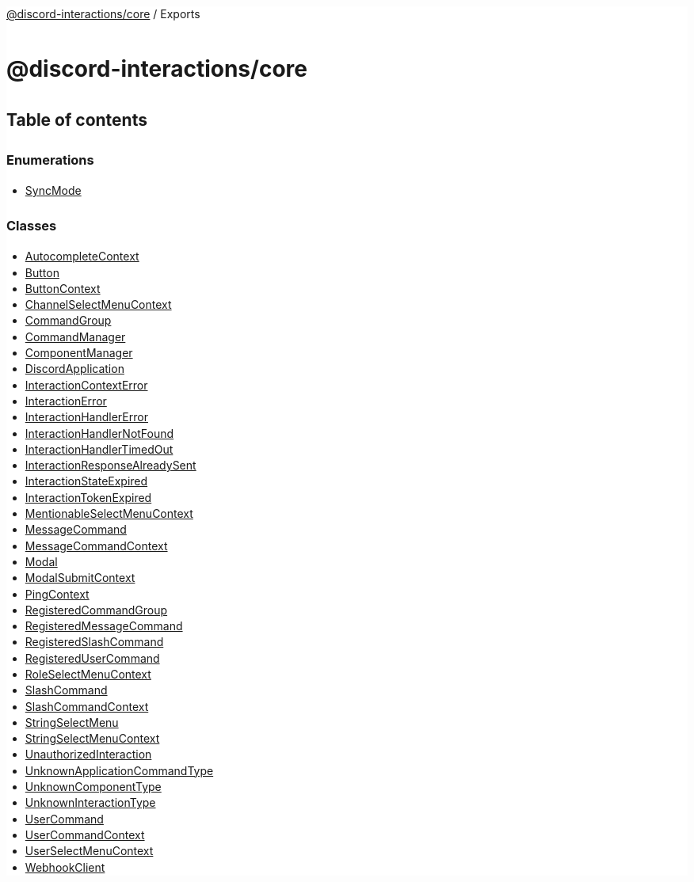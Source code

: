 [@discord-interactions/core](README.md) / Exports

# @discord-interactions/core

## Table of contents

### Enumerations

- [SyncMode](enums/SyncMode.md)

### Classes

- [AutocompleteContext](classes/AutocompleteContext.md)
- [Button](classes/Button.md)
- [ButtonContext](classes/ButtonContext.md)
- [ChannelSelectMenuContext](classes/ChannelSelectMenuContext.md)
- [CommandGroup](classes/CommandGroup.md)
- [CommandManager](classes/CommandManager.md)
- [ComponentManager](classes/ComponentManager.md)
- [DiscordApplication](classes/DiscordApplication.md)
- [InteractionContextError](classes/InteractionContextError.md)
- [InteractionError](classes/InteractionError.md)
- [InteractionHandlerError](classes/InteractionHandlerError.md)
- [InteractionHandlerNotFound](classes/InteractionHandlerNotFound.md)
- [InteractionHandlerTimedOut](classes/InteractionHandlerTimedOut.md)
- [InteractionResponseAlreadySent](classes/InteractionResponseAlreadySent.md)
- [InteractionStateExpired](classes/InteractionStateExpired.md)
- [InteractionTokenExpired](classes/InteractionTokenExpired.md)
- [MentionableSelectMenuContext](classes/MentionableSelectMenuContext.md)
- [MessageCommand](classes/MessageCommand.md)
- [MessageCommandContext](classes/MessageCommandContext.md)
- [Modal](classes/Modal.md)
- [ModalSubmitContext](classes/ModalSubmitContext.md)
- [PingContext](classes/PingContext.md)
- [RegisteredCommandGroup](classes/RegisteredCommandGroup.md)
- [RegisteredMessageCommand](classes/RegisteredMessageCommand.md)
- [RegisteredSlashCommand](classes/RegisteredSlashCommand.md)
- [RegisteredUserCommand](classes/RegisteredUserCommand.md)
- [RoleSelectMenuContext](classes/RoleSelectMenuContext.md)
- [SlashCommand](classes/SlashCommand.md)
- [SlashCommandContext](classes/SlashCommandContext.md)
- [StringSelectMenu](classes/StringSelectMenu.md)
- [StringSelectMenuContext](classes/StringSelectMenuContext.md)
- [UnauthorizedInteraction](classes/UnauthorizedInteraction.md)
- [UnknownApplicationCommandType](classes/UnknownApplicationCommandType.md)
- [UnknownComponentType](classes/UnknownComponentType.md)
- [UnknownInteractionType](classes/UnknownInteractionType.md)
- [UserCommand](classes/UserCommand.md)
- [UserCommandContext](classes/UserCommandContext.md)
- [UserSelectMenuContext](classes/UserSelectMenuContext.md)
- [WebhookClient](classes/WebhookClient.md)
